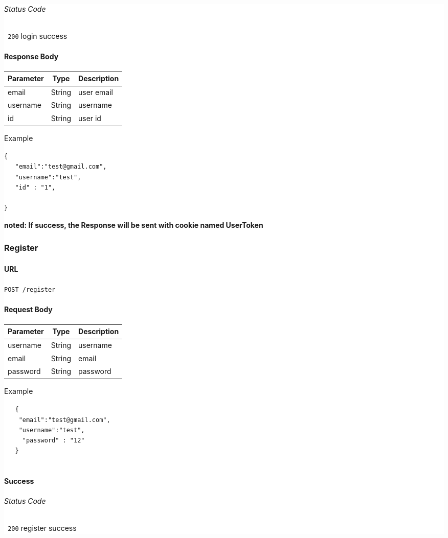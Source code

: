 ###### Status Code
` 200`  login success
#### Response Body
| Parameter | Type | Description |
|----------|:-------------:|:------|
|email|String| user email
|username|String| username
|id|String| user id


Example
```
{
   "email":"test@gmail.com",
   "username":"test",
   "id" : "1",
   
}

```
**noted: If success, the Response will be sent with cookie named UserToken**
### Register

#### URL
`POST /register`

 
#### Request Body 
| Parameter | Type | Description |
|----------|:-------------:|:------|
|username|String|username |
|email| String | email |
|password|String| password|

Example
```
   {
    "email":"test@gmail.com",
    "username":"test",
     "password" : "12"
   }


```

#### Success

###### Status Code
` 200`  register success
